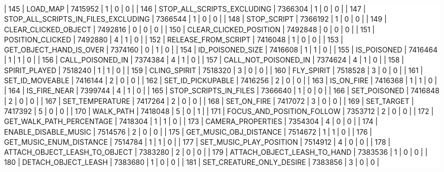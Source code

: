 | 145 | LOAD_MAP                                         | 7415952 | 1          | 0         | 0       |
| 146 | STOP_ALL_SCRIPTS_EXCLUDING                       | 7366304 | 1          | 0         | 0       |
| 147 | STOP_ALL_SCRIPTS_IN_FILES_EXCLUDING              | 7366544 | 1          | 0         | 0       |
| 148 | STOP_SCRIPT                                      | 7366192 | 1          | 0         | 0       |
| 149 | CLEAR_CLICKED_OBJECT                             | 7492816 | 0          | 0         | 0       |
| 150 | CLEAR_CLICKED_POSITION                           | 7492848 | 0          | 0         | 0       |
| 151 | POSITION_CLICKED                                 | 7492880 | 4          | 1         | 0       |
| 152 | RELEASE_FROM_SCRIPT                              | 7416048 | 1          | 0         | 0       |
| 153 | GET_OBJECT_HAND_IS_OVER                          | 7374160 | 0          | 1         | 0       |
| 154 | ID_POISONED_SIZE                                 | 7416608 | 1          | 1         | 0       |
| 155 | IS_POISONED                                      | 7416464 | 1          | 1         | 0       |
| 156 | CALL_POISONED_IN                                 | 7374384 | 4          | 1         | 0       |
| 157 | CALL_NOT_POISONED_IN                             | 7374624 | 4          | 1         | 0       |
| 158 | SPIRIT_PLAYED                                    | 7518240 | 1          | 1         | 0       |
| 159 | CLING_SPIRIT                                     | 7518320 | 3          | 0         | 0       |
| 160 | FLY_SPIRIT                                       | 7518528 | 3          | 0         | 0       |
| 161 | SET_ID_MOVEABLE                                  | 7416144 | 2          | 0         | 0       |
| 162 | SET_ID_PICKUPABLE                                | 7416256 | 2          | 0         | 0       |
| 163 | IS_ON_FIRE                                       | 7416368 | 1          | 1         | 0       |
| 164 | IS_FIRE_NEAR                                     | 7399744 | 4          | 1         | 0       |
| 165 | STOP_SCRIPTS_IN_FILES                            | 7366640 | 1          | 0         | 0       |
| 166 | SET_POISONED                                     | 7416848 | 2          | 0         | 0       |
| 167 | SET_TEMPERATURE                                  | 7417264 | 2          | 0         | 0       |
| 168 | SET_ON_FIRE                                      | 7417072 | 3          | 0         | 0       |
| 169 | SET_TARGET                                       | 7417392 | 5          | 0         | 0       |
| 170 | WALK_PATH                                        | 7418048 | 5          | 0         | 1       |
| 171 | FOCUS_AND_POSITION_FOLLOW                        | 7353712 | 2          | 0         | 0       |
| 172 | GET_WALK_PATH_PERCENTAGE                         | 7418304 | 1          | 1         | 0       |
| 173 | CAMERA_PROPERTIES                                | 7354304 | 4          | 0         | 0       |
| 174 | ENABLE_DISABLE_MUSIC                             | 7514576 | 2          | 0         | 0       |
| 175 | GET_MUSIC_OBJ_DISTANCE                           | 7514672 | 1          | 1         | 0       |
| 176 | GET_MUSIC_ENUM_DISTANCE                          | 7514784 | 1          | 1         | 0       |
| 177 | SET_MUSIC_PLAY_POSITION                          | 7514912 | 4          | 0         | 0       |
| 178 | ATTACH_OBJECT_LEASH_TO_OBJECT                    | 7383280 | 2          | 0         | 0       |
| 179 | ATTACH_OBJECT_LEASH_TO_HAND                      | 7383536 | 1          | 0         | 0       |
| 180 | DETACH_OBJECT_LEASH                              | 7383680 | 1          | 0         | 0       |
| 181 | SET_CREATURE_ONLY_DESIRE                         | 7383856 | 3          | 0         | 0       |